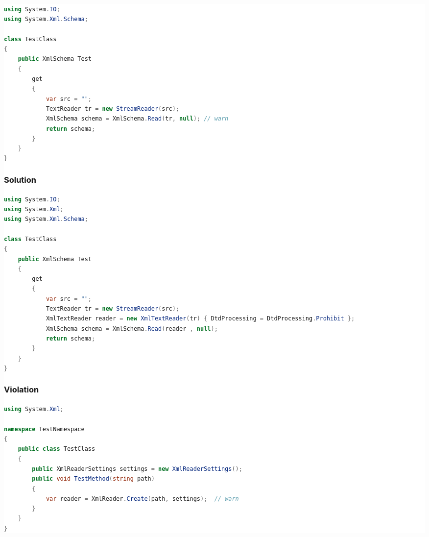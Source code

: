 ```c#  
using System.IO;   
using System.Xml.Schema;   
  
class TestClass   
{   
    public XmlSchema Test   
    {   
        get   
        {   
            var src = "";   
            TextReader tr = new StreamReader(src);   
            XmlSchema schema = XmlSchema.Read(tr, null); // warn   
            return schema;   
        }   
    }   
}  
```  
  
### Solution  
  
```c#  
using System.IO;   
using System.Xml;   
using System.Xml.Schema;   
  
class TestClass   
{   
    public XmlSchema Test   
    {   
        get   
        {   
            var src = "";   
            TextReader tr = new StreamReader(src);   
            XmlTextReader reader = new XmlTextReader(tr) { DtdProcessing = DtdProcessing.Prohibit };   
            XmlSchema schema = XmlSchema.Read(reader , null);   
            return schema;   
        }   
    }   
}  
```  
  
### Violation  
  
```c#  
using System.Xml;   
  
namespace TestNamespace   
{   
    public class TestClass   
    {   
        public XmlReaderSettings settings = new XmlReaderSettings();   
        public void TestMethod(string path)   
        {   
            var reader = XmlReader.Create(path, settings);  // warn   
        }   
    }   
}  
```  
  